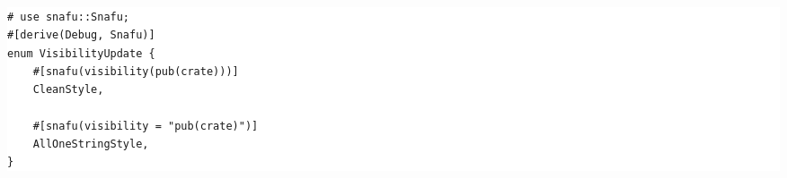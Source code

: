 ```rust,ignore
# use snafu::Snafu;
#[derive(Debug, Snafu)]
enum VisibilityUpdate {
    #[snafu(visibility(pub(crate)))]
    CleanStyle,

    #[snafu(visibility = "pub(crate)")]
    AllOneStringStyle,
}
```


[snafu-upgrade-assistant]: https://github.com/shepmaster/snafu-upgrade-assistant
[oops]: https://github.com/rust-lang/rust/pull/58899
